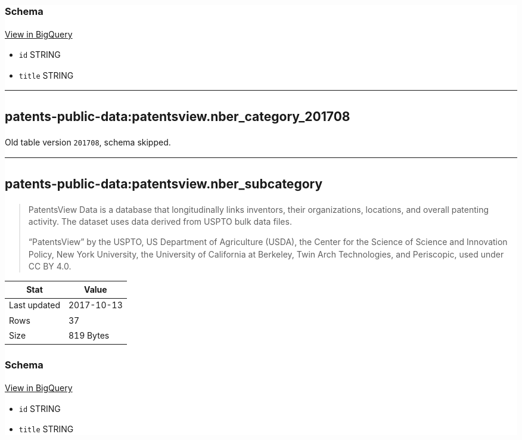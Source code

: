 ### Schema
[View in BigQuery](https://bigquery.cloud.google.com/table/patents-public-data:patentsview.nber_category)

* `id` STRING  

* `title` STRING  












*****
## patents-public-data:patentsview.nber_category_201708


Old table version `201708`, schema skipped.





*****
## patents-public-data:patentsview.nber_subcategory



> PatentsView Data is a database that longitudinally links inventors, their organizations, locations, and overall patenting activity. The dataset uses data derived from USPTO bulk data files.
> 
> “PatentsView” by the USPTO, US Department of Agriculture (USDA), the Center for the Science of Science and Innovation Policy, New York University, the University of California at Berkeley, Twin Arch Technologies, and Periscopic, used under CC BY 4.0.





| Stat | Value |
|----------|----------|
| Last updated | 2017-10-13 |
| Rows | 37 |
| Size | 819 Bytes |

### Schema
[View in BigQuery](https://bigquery.cloud.google.com/table/patents-public-data:patentsview.nber_subcategory)

* `id` STRING  

* `title` STRING  

